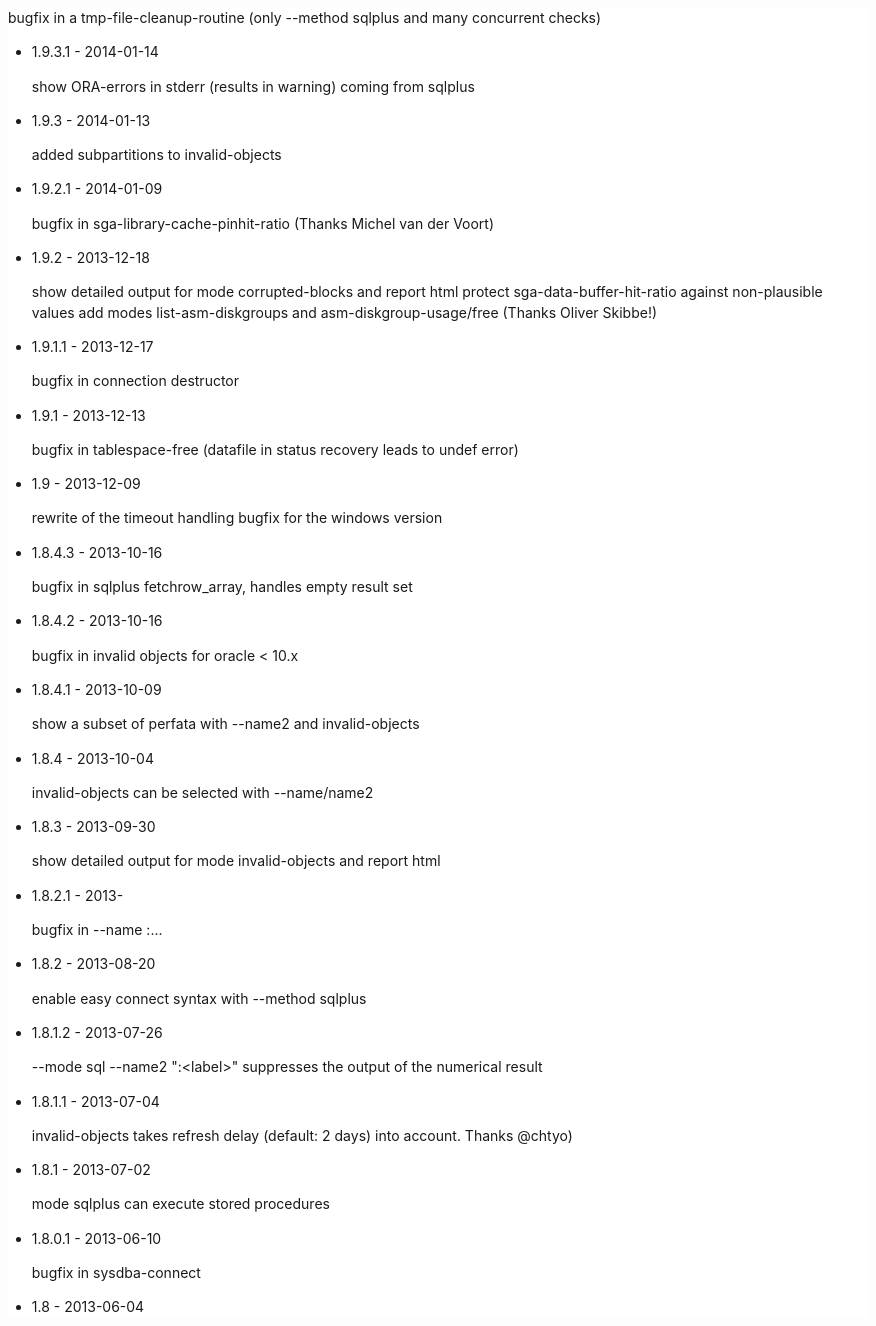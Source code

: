   bugfix in a tmp-file-cleanup-routine (only --method sqlplus and many concurrent checks)
* 1.9.3.1 - 2014-01-14

  show ORA-errors in stderr (results in warning) coming from sqlplus
* 1.9.3 - 2014-01-13

  added subpartitions to invalid-objects
* 1.9.2.1 - 2014-01-09

  bugfix in sga-library-cache-pinhit-ratio (Thanks Michel van der Voort)
* 1.9.2 - 2013-12-18

  show detailed output for mode corrupted-blocks and report html
  protect sga-data-buffer-hit-ratio against non-plausible values
  add modes list-asm-diskgroups and asm-diskgroup-usage/free (Thanks Oliver Skibbe!)
* 1.9.1.1 - 2013-12-17

  bugfix in connection destructor
* 1.9.1 - 2013-12-13

  bugfix in tablespace-free (datafile in status recovery leads to undef error)
* 1.9 - 2013-12-09

  rewrite of the timeout handling
  bugfix for the windows version
* 1.8.4.3 - 2013-10-16

  bugfix in sqlplus fetchrow_array, handles empty result set
* 1.8.4.2 - 2013-10-16

  bugfix in invalid objects for oracle \< 10.x
* 1.8.4.1 - 2013-10-09

  show a subset of perfata with --name2 and invalid-objects
* 1.8.4 - 2013-10-04

  invalid-objects can be selected with --name/name2
* 1.8.3 - 2013-09-30

  show detailed output for mode invalid-objects and report html
* 1.8.2.1 - 2013-

  bugfix in --name :...
* 1.8.2 - 2013-08-20

  enable easy connect syntax with --method sqlplus
* 1.8.1.2 - 2013-07-26

  --mode sql --name2 ":\<label>" suppresses the output of the numerical result
* 1.8.1.1 - 2013-07-04

  invalid-objects takes refresh delay (default: 2 days) into account. Thanks @chtyo)
* 1.8.1 - 2013-07-02

  mode sqlplus can execute stored procedures
* 1.8.0.1 - 2013-06-10

  bugfix in sysdba-connect
* 1.8 - 2013-06-04
